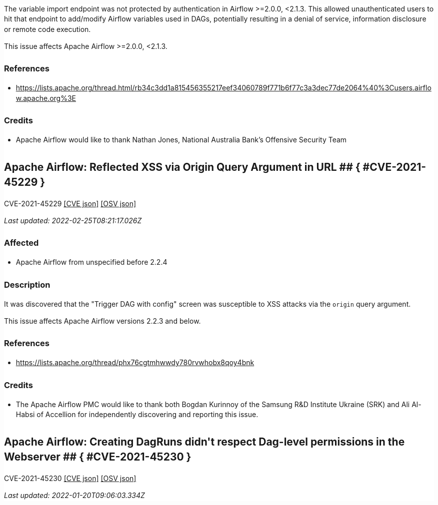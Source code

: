 The variable import endpoint was not protected by authentication in Airflow >=2.0.0, <2.1.3. This allowed unauthenticated users to hit that endpoint to add/modify Airflow variables used in DAGs, potentially
resulting in a denial of service, information disclosure or remote code execution.

This issue affects Apache Airflow >=2.0.0, <2.1.3.

### References
* https://lists.apache.org/thread.html/rb34c3dd1a815456355217eef34060789f771b6f77c3a3dec77de2064%40%3Cusers.airflow.apache.org%3E


### Credits
* Apache Airflow would like to thank Nathan Jones, National Australia Bank’s Offensive Security Team


## Apache Airflow: Reflected XSS via Origin Query Argument in URL ## { #CVE-2021-45229 }

CVE-2021-45229 [\[CVE json\]](./CVE-2021-45229.cve.json) [\[OSV json\]](./CVE-2021-45229.osv.json)



_Last updated: 2022-02-25T08:21:17.026Z_

### Affected

* Apache Airflow from unspecified before 2.2.4


### Description

It was discovered that the "Trigger DAG with config" screen was susceptible to XSS attacks via the `origin` query argument.

This issue affects Apache Airflow versions 2.2.3 and below. 

### References
* https://lists.apache.org/thread/phx76cgtmhwwdy780rvwhobx8qoy4bnk


### Credits
* The Apache Airflow PMC would like to thank both Bogdan Kurinnoy of the Samsung R&D Institute Ukraine (SRK) and Ali Al-Habsi of Accellion for independently discovering and reporting this issue.


## Apache Airflow: Creating DagRuns didn't respect Dag-level permissions in the Webserver ## { #CVE-2021-45230 }

CVE-2021-45230 [\[CVE json\]](./CVE-2021-45230.cve.json) [\[OSV json\]](./CVE-2021-45230.osv.json)



_Last updated: 2022-01-20T09:06:03.334Z_
